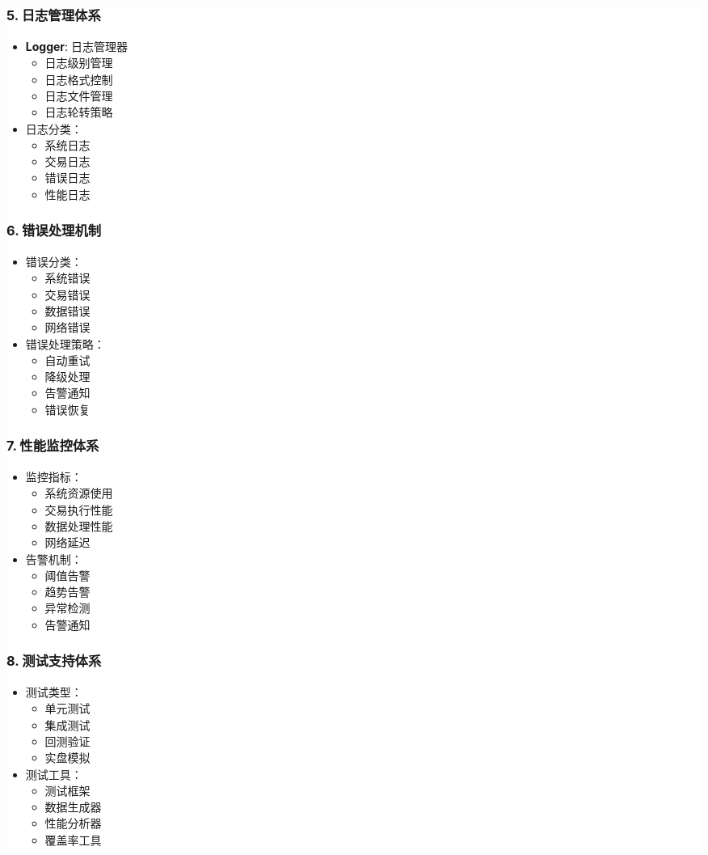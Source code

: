 ### 5. 日志管理体系
- **Logger**: 日志管理器
  - 日志级别管理
  - 日志格式控制
  - 日志文件管理
  - 日志轮转策略
- 日志分类：
  - 系统日志
  - 交易日志
  - 错误日志
  - 性能日志

### 6. 错误处理机制
- 错误分类：
  - 系统错误
  - 交易错误
  - 数据错误
  - 网络错误
- 错误处理策略：
  - 自动重试
  - 降级处理
  - 告警通知
  - 错误恢复

### 7. 性能监控体系
- 监控指标：
  - 系统资源使用
  - 交易执行性能
  - 数据处理性能
  - 网络延迟
- 告警机制：
  - 阈值告警
  - 趋势告警
  - 异常检测
  - 告警通知

### 8. 测试支持体系
- 测试类型：
  - 单元测试
  - 集成测试
  - 回测验证
  - 实盘模拟
- 测试工具：
  - 测试框架
  - 数据生成器
  - 性能分析器
  - 覆盖率工具 